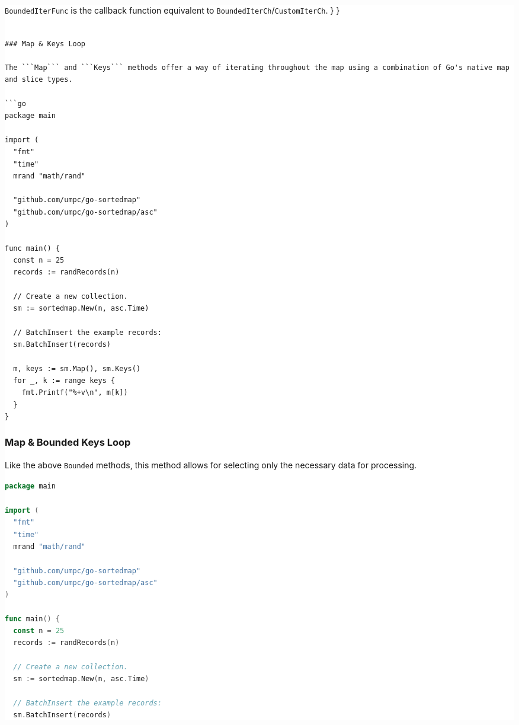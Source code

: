 ```BoundedIterFunc``` is the callback function equivalent to ```BoundedIterCh```/```CustomIterCh```.
  }
}
```

### Map & Keys Loop

The ```Map``` and ```Keys``` methods offer a way of iterating throughout the map using a combination of Go's native map and slice types.

```go
package main

import (
  "fmt"
  "time"
  mrand "math/rand"

  "github.com/umpc/go-sortedmap"
  "github.com/umpc/go-sortedmap/asc"
)

func main() {
  const n = 25
  records := randRecords(n)

  // Create a new collection.
  sm := sortedmap.New(n, asc.Time)

  // BatchInsert the example records:
  sm.BatchInsert(records)

  m, keys := sm.Map(), sm.Keys()
  for _, k := range keys {
    fmt.Printf("%+v\n", m[k])
  }
}
```

### Map & Bounded Keys Loop

Like the above ```Bounded``` methods, this method allows for selecting only the necessary data for processing.

```go
package main

import (
  "fmt"
  "time"
  mrand "math/rand"

  "github.com/umpc/go-sortedmap"
  "github.com/umpc/go-sortedmap/asc"
)

func main() {
  const n = 25
  records := randRecords(n)

  // Create a new collection.
  sm := sortedmap.New(n, asc.Time)

  // BatchInsert the example records:
  sm.BatchInsert(records)

```